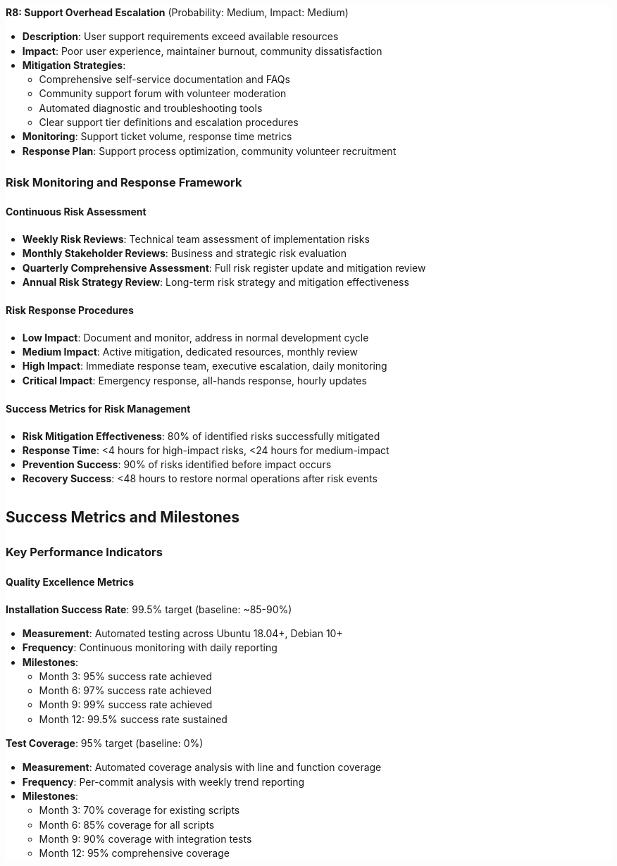 **R8: Support Overhead Escalation** (Probability: Medium, Impact: Medium)
- **Description**: User support requirements exceed available resources
- **Impact**: Poor user experience, maintainer burnout, community dissatisfaction
- **Mitigation Strategies**:
  - Comprehensive self-service documentation and FAQs
  - Community support forum with volunteer moderation
  - Automated diagnostic and troubleshooting tools
  - Clear support tier definitions and escalation procedures
- **Monitoring**: Support ticket volume, response time metrics
- **Response Plan**: Support process optimization, community volunteer recruitment

### Risk Monitoring and Response Framework

#### Continuous Risk Assessment
- **Weekly Risk Reviews**: Technical team assessment of implementation risks
- **Monthly Stakeholder Reviews**: Business and strategic risk evaluation
- **Quarterly Comprehensive Assessment**: Full risk register update and mitigation review
- **Annual Risk Strategy Review**: Long-term risk strategy and mitigation effectiveness

#### Risk Response Procedures
- **Low Impact**: Document and monitor, address in normal development cycle
- **Medium Impact**: Active mitigation, dedicated resources, monthly review
- **High Impact**: Immediate response team, executive escalation, daily monitoring
- **Critical Impact**: Emergency response, all-hands response, hourly updates

#### Success Metrics for Risk Management
- **Risk Mitigation Effectiveness**: 80% of identified risks successfully mitigated
- **Response Time**: <4 hours for high-impact risks, <24 hours for medium-impact
- **Prevention Success**: 90% of risks identified before impact occurs
- **Recovery Success**: <48 hours to restore normal operations after risk events

## Success Metrics and Milestones

### Key Performance Indicators

#### Quality Excellence Metrics
**Installation Success Rate**: 99.5% target (baseline: ~85-90%)
- **Measurement**: Automated testing across Ubuntu 18.04+, Debian 10+
- **Frequency**: Continuous monitoring with daily reporting
- **Milestones**:
  - Month 3: 95% success rate achieved
  - Month 6: 97% success rate achieved
  - Month 9: 99% success rate achieved
  - Month 12: 99.5% success rate sustained

**Test Coverage**: 95% target (baseline: 0%)
- **Measurement**: Automated coverage analysis with line and function coverage
- **Frequency**: Per-commit analysis with weekly trend reporting
- **Milestones**:
  - Month 3: 70% coverage for existing scripts
  - Month 6: 85% coverage for all scripts
  - Month 9: 90% coverage with integration tests
  - Month 12: 95% comprehensive coverage

